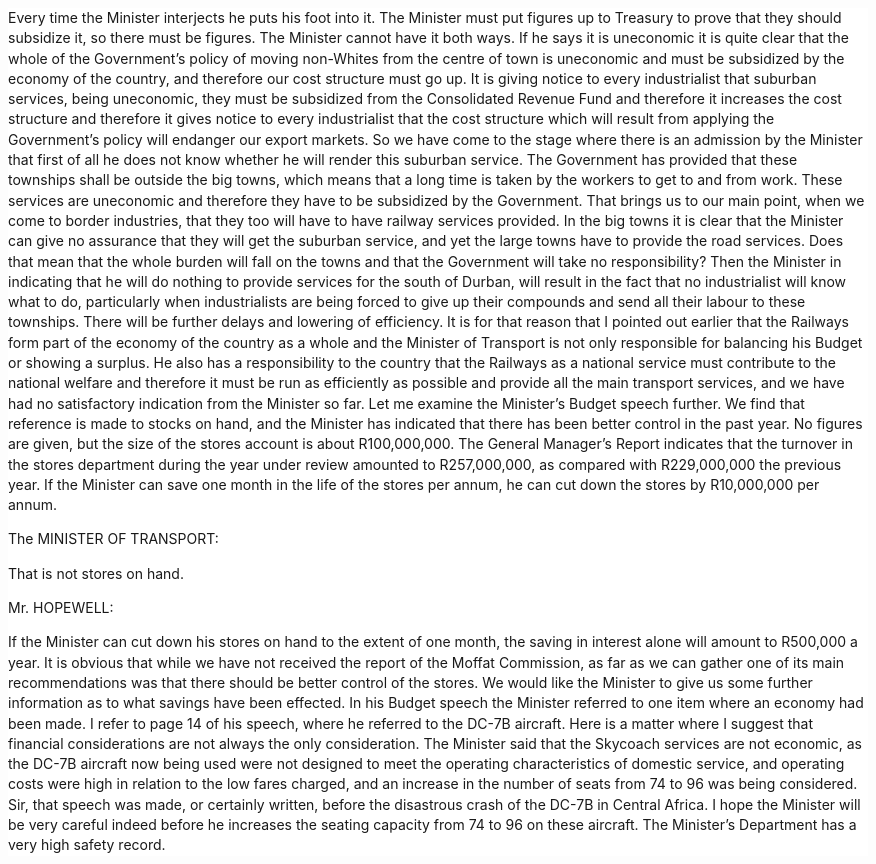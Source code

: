 <p>Every time the Minister interjects he puts his foot into it. The Minister must put figures up to Treasury to prove that they should subsidize it, so there must be figures. The Minister cannot have it both ways. If he says it is uneconomic it is quite clear that the whole of the Government&#x2019;s policy of moving non-Whites from the centre of town is uneconomic and must be subsidized by the economy of the country, and therefore our cost structure must go up. It is giving notice to every industrialist that suburban services, being uneconomic, they must be subsidized from the Consolidated Revenue Fund and therefore it increases the cost structure and therefore it gives notice to every industrialist that the cost structure which will result from applying the Government&#x2019;s policy will endanger our export markets. So we have come to the stage where there is an admission by the Minister that first of all he does not know whether he will render this suburban service. The Government has provided that these townships shall be outside the big towns, which means that a long time is taken by the workers to get to and from work. These services are uneconomic and therefore they have to be subsidized by the Government. That brings us to our main point, when we come to border industries, that they too will have to have railway services provided. In the big towns it is clear that the Minister can give no assurance that they will get the suburban service, and yet the large towns have to provide the road services. Does that mean that the whole burden will fall on the towns and that the Government will take no responsibility? Then the Minister in indicating that he will do nothing to provide services for the south of Durban, will result in the fact that no industrialist will know what to do, particularly when industrialists are being forced to give up their compounds and send all their labour to these townships. There will be further delays and lowering of efficiency. It is for that reason that I pointed out earlier that the Railways form part of the economy of the country as a whole and the Minister of Transport is not only responsible for balancing his Budget or showing a surplus. He also has a responsibility to the country that the Railways as a national service must contribute to the national welfare and therefore it must be run as efficiently as possible and provide all the main transport services, and we have had no satisfactory indication from the Minister so far. Let me examine the Minister&#x2019;s Budget speech further. We find that reference is made to stocks on hand, and the Minister has indicated that there has been better control in the past year. No figures are given, but the size of the stores account is about R100,000,000. The General Manager&#x2019;s Report indicates that the turnover in the stores department during the year under review amounted to R257,000,000, as compared with R229,000,000 the previous year. If the Minister can save one month in the life of the stores per annum, he can cut down the stores by R10,000,000 per annum.</p>

</speech>

<speech by="#minister_of_transport">

<from>The <person refersTo="hansard_za">MINISTER OF TRANSPORT</person>:</from>

<p>That is not stores on hand.</p>

</speech>

<speech by="#hopewell">

<from>Mr. <person refersTo="hansard_za">HOPEWELL</person>:</from>

<p>If the Minister can cut down his stores on hand to the extent of one month, the saving in interest alone will amount to R500,000 a year. It is obvious that while we have not received the report of the Moffat Commission, as far as we can gather one of its main recommendations was that there should be better control of the stores. We would like the Minister to give us some further information as to what savings have been effected. In his Budget speech the Minister referred to one item where an economy had been made. I refer to page 14 of his speech, where he referred to the DC-7B aircraft. Here is a matter where I suggest that financial considerations are not always the only consideration. The Minister said that the Skycoach services are not economic, as the DC-7B aircraft now being used were not designed to meet the operating characteristics of domestic service, and operating costs were high in relation to the low fares charged, and an increase in the <span class="col_2495-2496" refersTo="page_1264"/>number of seats from 74 to 96 was being considered. Sir, that speech was made, or certainly written, before the disastrous crash of the DC-7B in Central Africa. I hope the Minister will be very careful indeed before he increases the seating capacity from 74 to 96 on these aircraft. The Minister&#x2019;s Department has a very high safety record.</p>
